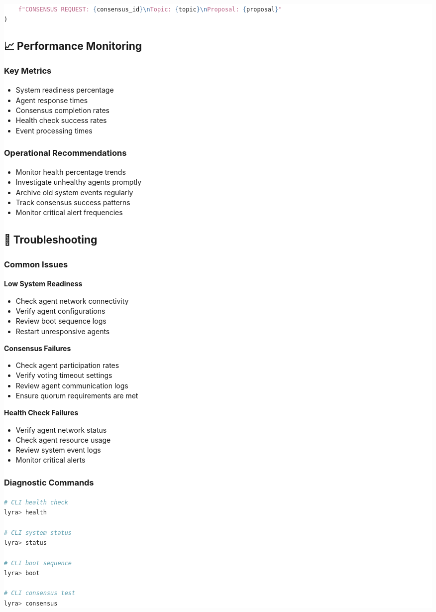 ```python
    f"CONSENSUS REQUEST: {consensus_id}\nTopic: {topic}\nProposal: {proposal}"
)
```

## 📈 Performance Monitoring

### **Key Metrics**
- System readiness percentage
- Agent response times
- Consensus completion rates
- Health check success rates
- Event processing times

### **Operational Recommendations**
- Monitor health percentage trends
- Investigate unhealthy agents promptly
- Archive old system events regularly
- Track consensus success patterns
- Monitor critical alert frequencies

## 🔧 Troubleshooting

### **Common Issues**

**Low System Readiness**
- Check agent network connectivity
- Verify agent configurations
- Review boot sequence logs
- Restart unresponsive agents

**Consensus Failures**
- Check agent participation rates
- Verify voting timeout settings
- Review agent communication logs
- Ensure quorum requirements are met

**Health Check Failures**
- Verify agent network status
- Check agent resource usage
- Review system event logs
- Monitor critical alerts

### **Diagnostic Commands**
```bash
# CLI health check
lyra> health

# CLI system status
lyra> status

# CLI boot sequence
lyra> boot

# CLI consensus test
lyra> consensus
```
